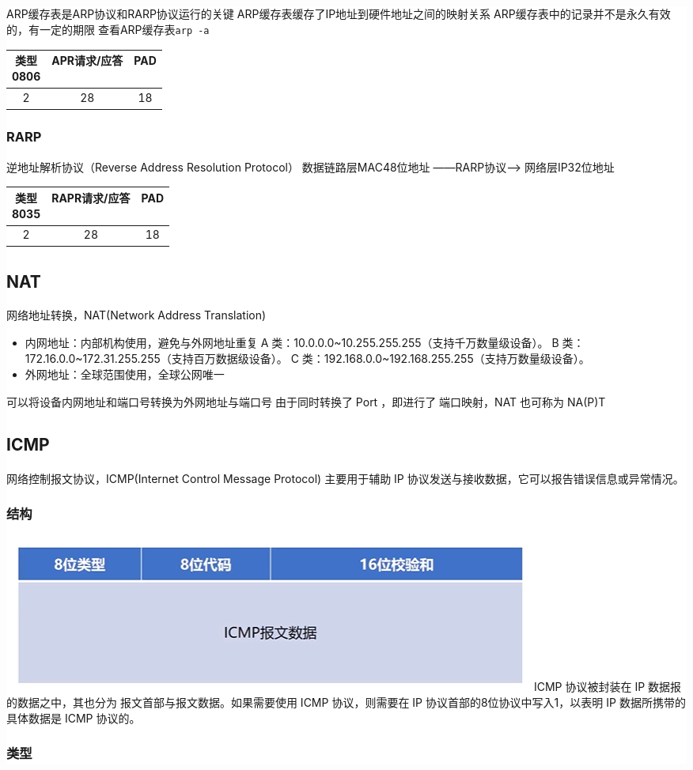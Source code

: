 ARP缓存表是ARP协议和RARP协议运行的关键
ARP缓存表缓存了IP地址到硬件地址之间的映射关系
ARP缓存表中的记录并不是永久有效的，有一定的期限
查看ARP缓存表`arp -a`

类型<br>0806|APR请求/应答|PAD
:-:|:-:|:-:
2|28|18

### RARP
逆地址解析协议（Reverse Address Resolution Protocol）
数据链路层MAC48位地址 ——RARP协议——> 网络层IP32位地址

类型<br>8035|RAPR请求/应答|PAD
:-:|:-:|:-:
2|28|18

## NAT
网络地址转换，NAT(Network Address Translation)
- 内网地址：内部机构使用，避免与外网地址重复
A 类：10.0.0.0\~10.255.255.255（支持千万数量级设备）。
B 类：172.16.0.0\~172.31.255.255（支持百万数据级设备）。
C 类：192.168.0.0\~192.168.255.255（支持万数量级设备）。
- 外网地址：全球范围使用，全球公网唯一

可以将设备内网地址和端口号转换为外网地址与端口号
由于同时转换了 Port ，即进行了 端口映射，NAT 也可称为 NA(P)T

## ICMP
网络控制报文协议，ICMP(Internet Control Message Protocol)
主要用于辅助 IP 协议发送与接收数据，它可以报告错误信息或异常情况。

### 结构
![](/image/post/ICMP.png)
ICMP 协议被封装在 IP 数据报的数据之中，其也分为 报文首部与报文数据。如果需要使用 ICMP 协议，则需要在 IP 协议首部的8位协议中写入1，以表明 IP 数据所携带的具体数据是 ICMP 协议的。

### 类型
